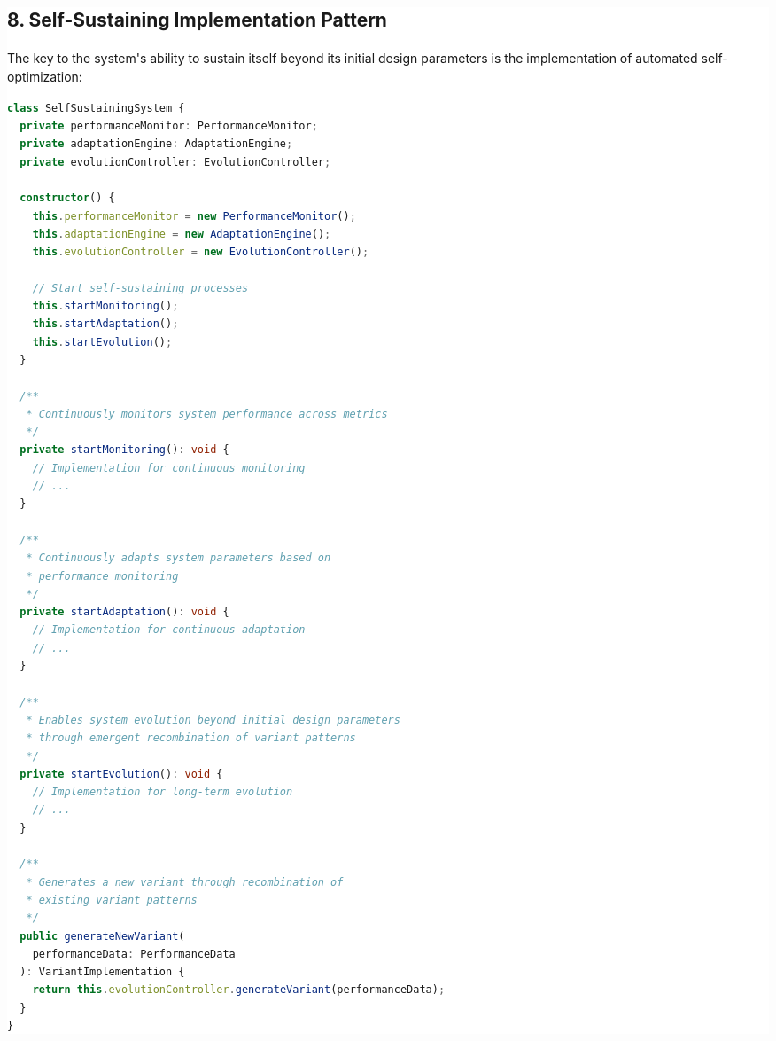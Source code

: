 ## 8. Self-Sustaining Implementation Pattern

The key to the system's ability to sustain itself beyond its initial design parameters is the implementation of automated self-optimization:

```typescript
class SelfSustainingSystem {
  private performanceMonitor: PerformanceMonitor;
  private adaptationEngine: AdaptationEngine;
  private evolutionController: EvolutionController;
  
  constructor() {
    this.performanceMonitor = new PerformanceMonitor();
    this.adaptationEngine = new AdaptationEngine();
    this.evolutionController = new EvolutionController();
    
    // Start self-sustaining processes
    this.startMonitoring();
    this.startAdaptation();
    this.startEvolution();
  }
  
  /**
   * Continuously monitors system performance across metrics
   */
  private startMonitoring(): void {
    // Implementation for continuous monitoring
    // ...
  }
  
  /**
   * Continuously adapts system parameters based on
   * performance monitoring
   */
  private startAdaptation(): void {
    // Implementation for continuous adaptation
    // ...
  }
  
  /**
   * Enables system evolution beyond initial design parameters
   * through emergent recombination of variant patterns
   */
  private startEvolution(): void {
    // Implementation for long-term evolution
    // ...
  }
  
  /**
   * Generates a new variant through recombination of
   * existing variant patterns
   */
  public generateNewVariant(
    performanceData: PerformanceData
  ): VariantImplementation {
    return this.evolutionController.generateVariant(performanceData);
  }
}
```
